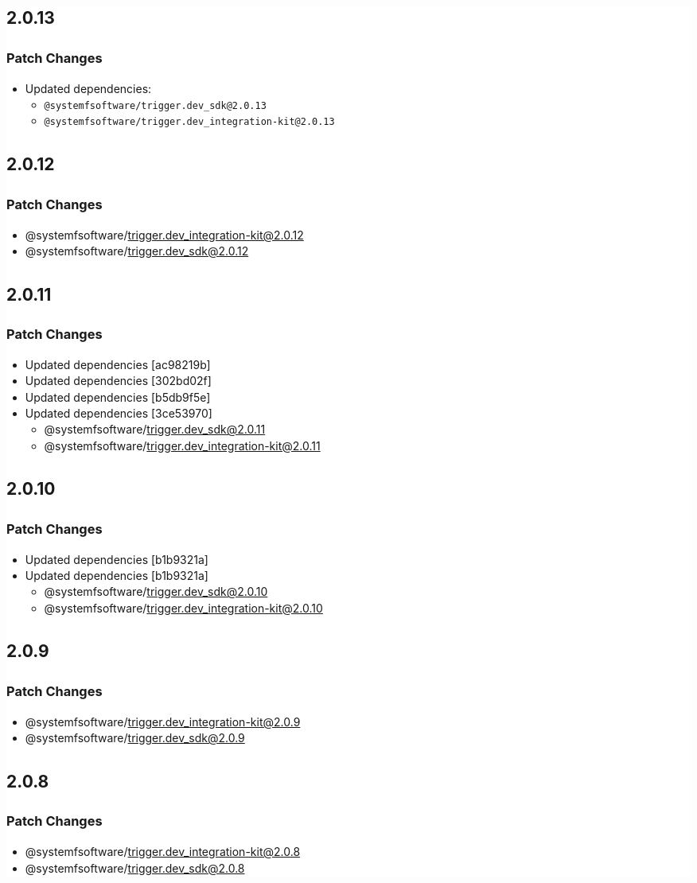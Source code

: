 ## 2.0.13

### Patch Changes

- Updated dependencies:
  - `@systemfsoftware/trigger.dev_sdk@2.0.13`
  - `@systemfsoftware/trigger.dev_integration-kit@2.0.13`

## 2.0.12

### Patch Changes

- @systemfsoftware/trigger.dev_integration-kit@2.0.12
- @systemfsoftware/trigger.dev_sdk@2.0.12

## 2.0.11

### Patch Changes

- Updated dependencies [ac98219b]
- Updated dependencies [302bd02f]
- Updated dependencies [b5db9f5e]
- Updated dependencies [3ce53970]
  - @systemfsoftware/trigger.dev_sdk@2.0.11
  - @systemfsoftware/trigger.dev_integration-kit@2.0.11

## 2.0.10

### Patch Changes

- Updated dependencies [b1b9321a]
- Updated dependencies [b1b9321a]
  - @systemfsoftware/trigger.dev_sdk@2.0.10
  - @systemfsoftware/trigger.dev_integration-kit@2.0.10

## 2.0.9

### Patch Changes

- @systemfsoftware/trigger.dev_integration-kit@2.0.9
- @systemfsoftware/trigger.dev_sdk@2.0.9

## 2.0.8

### Patch Changes

- @systemfsoftware/trigger.dev_integration-kit@2.0.8
- @systemfsoftware/trigger.dev_sdk@2.0.8
